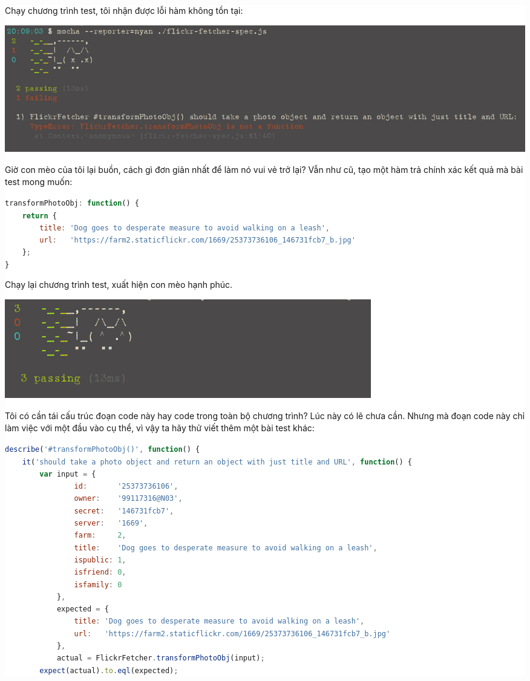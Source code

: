```js
```

Chạy chương trình test, tôi nhận được lỗi hàm không tồn tại:

![The cat is sad because my function does not exist yet](transformPhotoObj-error.png)

Giờ con mèo của tôi lại buồn, cách gì đơn giản nhất để làm nó vui vẻ trở lại? Vẫn như cũ, tạo một hàm trả chính xác kết quả mà bài test mong muốn:

```js
transformPhotoObj: function() {
    return {
        title: 'Dog goes to desperate measure to avoid walking on a leash',
        url:   'https://farm2.staticflickr.com/1669/25373736106_146731fcb7_b.jpg'
    };
}
```

Chạy lại chương trình test, xuất hiện con mèo hạnh phúc.

![3 passing tests and a happy cat](3-passing-tests.png)

Tôi có cần tái cấu trúc đoạn code này hay code trong toàn bộ chương trình? Lúc này có lẽ chưa cần. Nhưng mà đoạn code này chỉ làm việc với một đầu vào cụ thể, vì vậy ta hãy thử viết thêm một bài test khác:

```js
describe('#transformPhotoObj()', function() {
    it('should take a photo object and return an object with just title and URL', function() {
        var input = {
                id:       '25373736106',
                owner:    '99117316@N03',
                secret:   '146731fcb7',
                server:   '1669',
                farm:     2,
                title:    'Dog goes to desperate measure to avoid walking on a leash',
                ispublic: 1,
                isfriend: 0,
                isfamily: 0
            },
            expected = {
                title: 'Dog goes to desperate measure to avoid walking on a leash',
                url:   'https://farm2.staticflickr.com/1669/25373736106_146731fcb7_b.jpg'
            },
            actual = FlickrFetcher.transformPhotoObj(input);
        expect(actual).to.eql(expected);

```